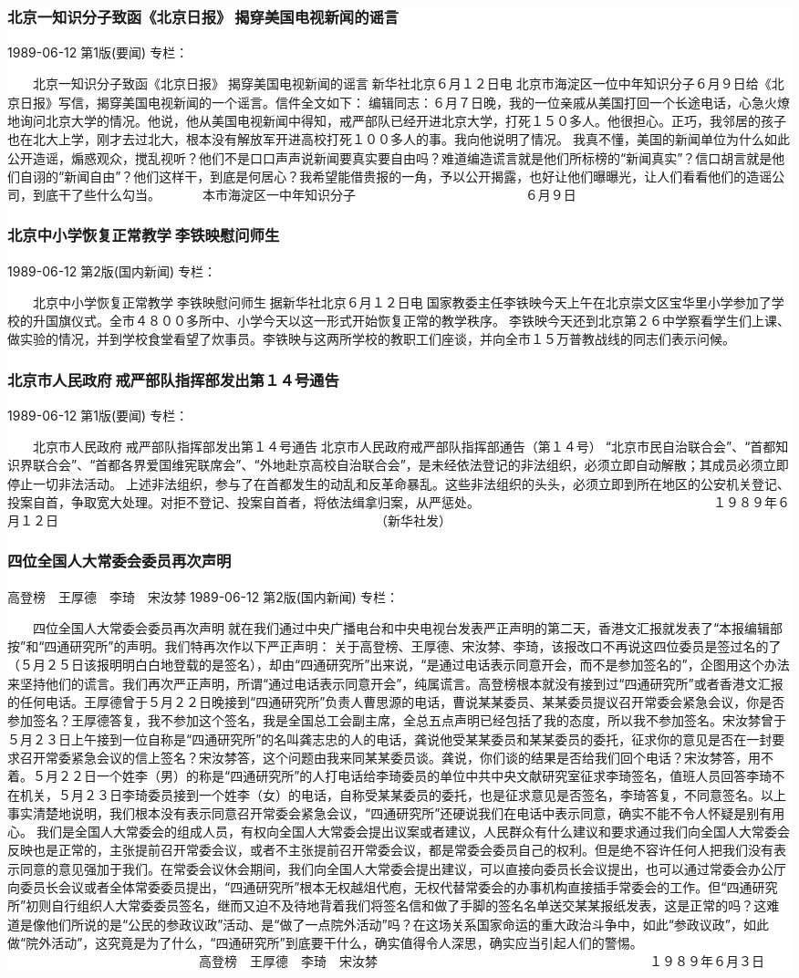 
### 北京一知识分子致函《北京日报》  揭穿美国电视新闻的谣言

1989-06-12
第1版(要闻)
专栏：

　　北京一知识分子致函《北京日报》
    揭穿美国电视新闻的谣言
    新华社北京６月１２日电  北京市海淀区一位中年知识分子６月９日给《北京日报》写信，揭穿美国电视新闻的一个谣言。信件全文如下：
    编辑同志：６月７日晚，我的一位亲戚从美国打回一个长途电话，心急火燎地询问北京大学的情况。他说，他从美国电视新闻中得知，戒严部队已经开进北京大学，打死１５０多人。他很担心。正巧，我邻居的孩子也在北大上学，刚才去过北大，根本没有解放军开进高校打死１００多人的事。我向他说明了情况。
    我真不懂，美国的新闻单位为什么如此公开造谣，煽惑观众，搅乱视听？他们不是口口声声说新闻要真实要自由吗？难道编造谎言就是他们所标榜的“新闻真实”？信口胡言就是他们自诩的“新闻自由”？他们这样干，到底是何居心？我希望能借贵报的一角，予以公开揭露，也好让他们曝曝光，让人们看看他们的造谣公司，到底干了些什么勾当。
    　　　本市海淀区一中年知识分子
    　　　　　　　　　　　　　６月９日


### 北京中小学恢复正常教学  李铁映慰问师生

1989-06-12
第2版(国内新闻)
专栏：

　　北京中小学恢复正常教学
    李铁映慰问师生
    据新华社北京６月１２日电  国家教委主任李铁映今天上午在北京崇文区宝华里小学参加了学校的升国旗仪式。全市４８００多所中、小学今天以这一形式开始恢复正常的教学秩序。
    李铁映今天还到北京第２６中学察看学生们上课、做实验的情况，并到学校食堂看望了炊事员。李铁映与这两所学校的教职工们座谈，并向全市１５万普教战线的同志们表示问候。


### 北京市人民政府  戒严部队指挥部发出第１４号通告

1989-06-12
第1版(要闻)
专栏：

　　北京市人民政府  戒严部队指挥部发出第１４号通告
    北京市人民政府戒严部队指挥部通告（第１４号）
    “北京市民自治联合会”、“首都知识界联合会”、“首都各界爱国维宪联席会”、“外地赴京高校自治联合会”，是未经依法登记的非法组织，必须立即自动解散；其成员必须立即停止一切非法活动。
    上述非法组织，参与了在首都发生的动乱和反革命暴乱。这些非法组织的头头，必须立即到所在地区的公安机关登记、投案自首，争取宽大处理。对拒不登记、投案自首者，将依法缉拿归案，从严惩处。
    　　　　　　　　　　　　　　　　　　１９８９年６月１２日
　　　　　　　　　　　　　　　　　　　　　　　　　（新华社发）


### 四位全国人大常委会委员再次声明
高登榜　王厚德　李琦　宋汝棼
1989-06-12
第2版(国内新闻)
专栏：

　　四位全国人大常委会委员再次声明
    就在我们通过中央广播电台和中央电视台发表严正声明的第二天，香港文汇报就发表了“本报编辑部按”和“四通研究所”的声明。我们特再次作以下严正声明：
    关于高登榜、王厚德、宋汝棼、李琦，该报改口不再说这四位委员是签过名的了（５月２５日该报明明白白地登载的是签名），却由“四通研究所”出来说，“是通过电话表示同意开会，而不是参加签名的”，企图用这个办法来坚持他们的谎言。我们再次严正声明，所谓“通过电话表示同意开会”，纯属谎言。高登榜根本就没有接到过“四通研究所”或者香港文汇报的任何电话。王厚德曾于５月２２日晚接到“四通研究所”负责人曹思源的电话，曹说某某委员、某某委员提议召开常委会紧急会议，你是否参加签名？王厚德答复，我不参加这个签名，我是全国总工会副主席，全总五点声明已经包括了我的态度，所以我不参加签名。宋汝棼曾于５月２３日上午接到一位自称是“四通研究所”的名叫龚志忠的人的电话，龚说他受某某委员和某某委员的委托，征求你的意见是否在一封要求召开常委紧急会议的信上签名？宋汝棼答，这个问题由我来同某某委员谈。龚说，你们谈的结果是否给我们回个电话？宋汝棼答，用不着。５月２２日一个姓李（男）的称是“四通研究所”的人打电话给李琦委员的单位中共中央文献研究室征求李琦签名，值班人员回答李琦不在机关，５月２３日李琦委员接到一个姓李（女）的电话，自称受某某委员的委托，也是征求意见是否签名，李琦答复，不同意签名。以上事实清楚地说明，我们根本没有表示同意召开常委会紧急会议，“四通研究所”还硬说我们在电话中表示同意，确实不能不令人怀疑是别有用心。
    我们是全国人大常委会的组成人员，有权向全国人大常委会提出议案或者建议，人民群众有什么建议和要求通过我们向全国人大常委会反映也是正常的，主张提前召开常委会议，或者不主张提前召开常委会议，都是常委会委员自己的权利。但是绝不容许任何人把我们没有表示同意的意见强加于我们。在常委会议休会期间，我们向全国人大常委会提出建议，可以直接向委员长会议提出，也可以通过常委会办公厅向委员长会议或者全体常委委员提出，“四通研究所”根本无权越俎代庖，无权代替常委会的办事机构直接插手常委会的工作。但“四通研究所”初则自行组织人大常委委员签名，继而又迫不及待地背着我们将签名信和做了手脚的签名名单送交某某报纸发表，这是正常的吗？这难道是像他们所说的是“公民的参政议政”活动、是“做了一点院外活动”吗？在这场关系国家命运的重大政治斗争中，如此“参政议政”，如此做“院外活动”，这究竟是为了什么，“四通研究所”到底要干什么，确实值得令人深思，确实应当引起人们的警惕。
    　　　　　　　　　　　　　　　高登榜　王厚德　李琦　宋汝棼
    　　　　　　　　　　　　　　　　　　　　　１９８９年６月３日
